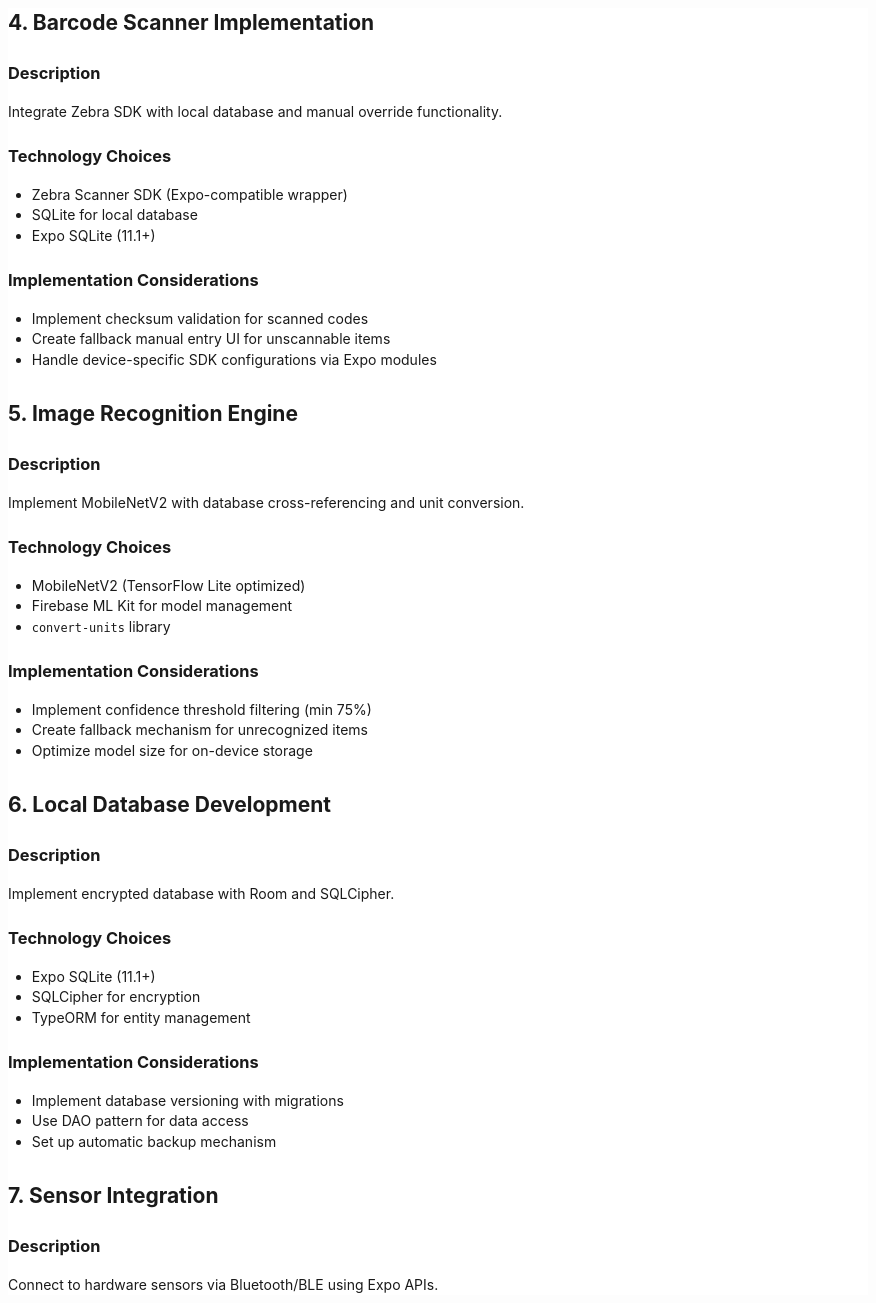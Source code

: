 ## 4. Barcode Scanner Implementation
### Description
Integrate Zebra SDK with local database and manual override functionality.

### Technology Choices
- Zebra Scanner SDK (Expo-compatible wrapper)
- SQLite for local database
- Expo SQLite (11.1+)

### Implementation Considerations
- Implement checksum validation for scanned codes
- Create fallback manual entry UI for unscannable items
- Handle device-specific SDK configurations via Expo modules

## 5. Image Recognition Engine
### Description
Implement MobileNetV2 with database cross-referencing and unit conversion.

### Technology Choices
- MobileNetV2 (TensorFlow Lite optimized)
- Firebase ML Kit for model management
- `convert-units` library

### Implementation Considerations
- Implement confidence threshold filtering (min 75%)
- Create fallback mechanism for unrecognized items
- Optimize model size for on-device storage

## 6. Local Database Development
### Description
Implement encrypted database with Room and SQLCipher.

### Technology Choices
- Expo SQLite (11.1+)
- SQLCipher for encryption
- TypeORM for entity management

### Implementation Considerations
- Implement database versioning with migrations
- Use DAO pattern for data access
- Set up automatic backup mechanism

## 7. Sensor Integration
### Description
Connect to hardware sensors via Bluetooth/BLE using Expo APIs.

